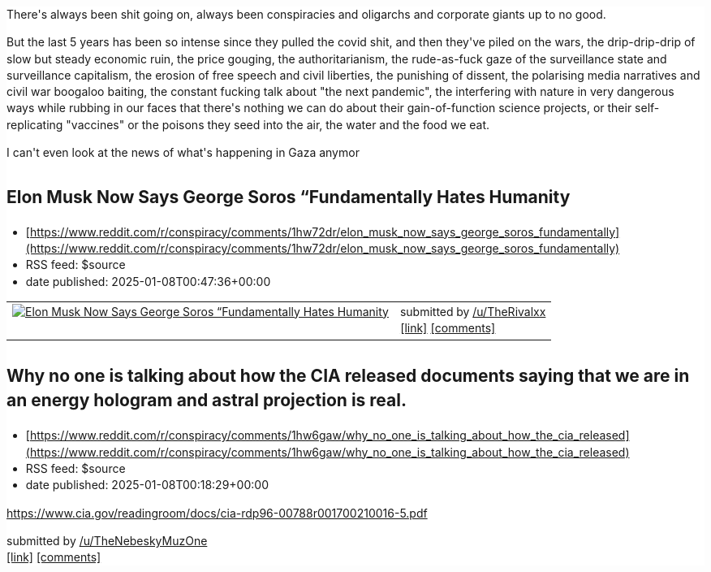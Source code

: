 <div class="md"><p>There&#39;s always been shit going on, always been conspiracies and oligarchs and corporate giants up to no good.</p> <p>But the last 5 years has been so intense since they pulled the covid shit, and then they&#39;ve piled on the wars, the drip-drip-drip of slow but steady economic ruin, the price gouging, the authoritarianism, the rude-as-fuck gaze of the surveillance state and surveillance capitalism, the erosion of free speech and civil liberties, the punishing of dissent, the polarising media narratives and civil war boogaloo baiting, the constant fucking talk about &quot;the next pandemic&quot;, the interfering with nature in very dangerous ways while rubbing in our faces that there&#39;s nothing we can do about their gain-of-function science projects, or their self-replicating &quot;vaccines&quot; or the poisons they seed into the air, the water and the food we eat.</p> <p>I can&#39;t even look at the news of what&#39;s happening in Gaza anymor

## Elon Musk Now Says George Soros “Fundamentally Hates Humanity
 - [https://www.reddit.com/r/conspiracy/comments/1hw72dr/elon_musk_now_says_george_soros_fundamentally](https://www.reddit.com/r/conspiracy/comments/1hw72dr/elon_musk_now_says_george_soros_fundamentally)
 - RSS feed: $source
 - date published: 2025-01-08T00:47:36+00:00

<table> <tr><td> <a href="https://www.reddit.com/r/conspiracy/comments/1hw72dr/elon_musk_now_says_george_soros_fundamentally/"> <img src="https://external-preview.redd.it/sJ9jRAO5PH7QXjGdRaI7RppTnNVK5rwpwJ6xtN4R5CA.jpg?width=640&amp;crop=smart&amp;auto=webp&amp;s=d1a027b9c6a63f5c2cceb1138828ba62cab0e2b2" alt="Elon Musk Now Says George Soros “Fundamentally Hates Humanity" title="Elon Musk Now Says George Soros “Fundamentally Hates Humanity" /> </a> </td><td> &#32; submitted by &#32; <a href="https://www.reddit.com/user/TheRivalxx"> /u/TheRivalxx </a> <br/> <span><a href="https://franknez.com/elon-musk-now-says-george-soros-fundamentally-hates-humanity/">[link]</a></span> &#32; <span><a href="https://www.reddit.com/r/conspiracy/comments/1hw72dr/elon_musk_now_says_george_soros_fundamentally/">[comments]</a></span> </td></tr></table>

## Why no one is talking about how the CIA released documents saying that we are in an energy hologram and astral projection is real.
 - [https://www.reddit.com/r/conspiracy/comments/1hw6gaw/why_no_one_is_talking_about_how_the_cia_released](https://www.reddit.com/r/conspiracy/comments/1hw6gaw/why_no_one_is_talking_about_how_the_cia_released)
 - RSS feed: $source
 - date published: 2025-01-08T00:18:29+00:00

<div class="md"><p><a href="https://www.cia.gov/readingroom/docs/cia-rdp96-00788r001700210016-5.pdf">https://www.cia.gov/readingroom/docs/cia-rdp96-00788r001700210016-5.pdf</a></p> </div> &#32; submitted by &#32; <a href="https://www.reddit.com/user/TheNebeskyMuzOne"> /u/TheNebeskyMuzOne </a> <br/> <span><a href="https://www.reddit.com/r/conspiracy/comments/1hw6gaw/why_no_one_is_talking_about_how_the_cia_released/">[link]</a></span> &#32; <span><a href="https://www.reddit.com/r/conspiracy/comments/1hw6gaw/why_no_one_is_talking_about_how_the_cia_released/">[comments]</a></span>

